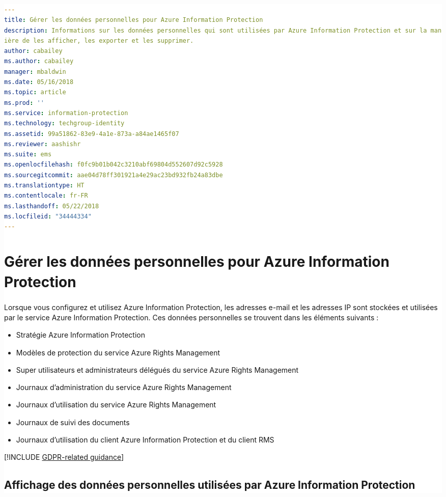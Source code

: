 ```yaml
---
title: Gérer les données personnelles pour Azure Information Protection
description: Informations sur les données personnelles qui sont utilisées par Azure Information Protection et sur la manière de les afficher, les exporter et les supprimer.
author: cabailey
ms.author: cabailey
manager: mbaldwin
ms.date: 05/16/2018
ms.topic: article
ms.prod: ''
ms.service: information-protection
ms.technology: techgroup-identity
ms.assetid: 99a51862-83e9-4a1e-873a-a84ae1465f07
ms.reviewer: aashishr
ms.suite: ems
ms.openlocfilehash: f0fc9b01b042c3210abf69804d552607d92c5928
ms.sourcegitcommit: aae04d78ff301921a4e29ac23bd932fb24a83dbe
ms.translationtype: HT
ms.contentlocale: fr-FR
ms.lasthandoff: 05/22/2018
ms.locfileid: "34444334"
---
```

# <a name="manage-personal-data-for-azure-information-protection"></a>Gérer les données personnelles pour Azure Information Protection

Lorsque vous configurez et utilisez Azure Information Protection, les adresses e-mail et les adresses IP sont stockées et utilisées par le service Azure Information Protection. Ces données personnelles se trouvent dans les éléments suivants :

- Stratégie Azure Information Protection

- Modèles de protection du service Azure Rights Management

- Super utilisateurs et administrateurs délégués du service Azure Rights Management 

- Journaux d’administration du service Azure Rights Management

- Journaux d’utilisation du service Azure Rights Management

- Journaux de suivi des documents

- Journaux d’utilisation du client Azure Information Protection et du client RMS 


[!INCLUDE [GDPR-related guidance](../includes/gdpr-intro-sentence.md)]


## <a name="viewing-personal-data-that-azure-information-protection-uses"></a>Affichage des données personnelles utilisées par Azure Information Protection
